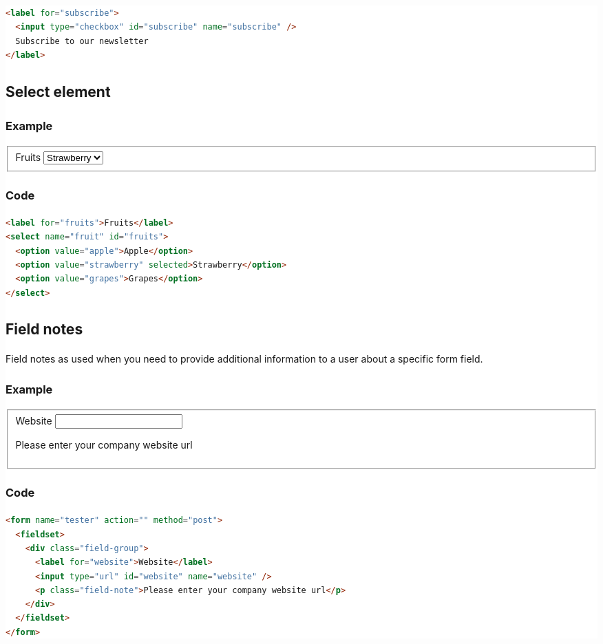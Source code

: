 ```html
<label for="subscribe">
  <input type="checkbox" id="subscribe" name="subscribe" />
  Subscribe to our newsletter
</label>
```

## Select element

### Example

<fieldset>
    <label for="fruits">Fruits</label>
    <select name="fruit" id="fruits">
        <option value="apple">Apple</option>
        <option value="strawberry" selected>Strawberry</option>
        <option value="grapes">Grapes</option>
    </select>
</fieldset>

### Code

```html
<label for="fruits">Fruits</label>
<select name="fruit" id="fruits">
  <option value="apple">Apple</option>
  <option value="strawberry" selected>Strawberry</option>
  <option value="grapes">Grapes</option>
</select>
```

## Field notes

Field notes as used when you need to provide additional information to a user about a specific form field.

### Example

<form name="tester" action="" method="post">
    <fieldset>
        <div class="field-group">
            <label for="website">Website</label>
            <input type="url" id="website" name="website" />
            <p class="field-note">Please enter your company website url</p>
        </div>
    </fieldset>
</form>

### Code

```html
<form name="tester" action="" method="post">
  <fieldset>
    <div class="field-group">
      <label for="website">Website</label>
      <input type="url" id="website" name="website" />
      <p class="field-note">Please enter your company website url</p>
    </div>
  </fieldset>
</form>
```
